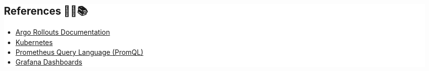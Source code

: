 
## **References** 📘🔗📚
- [Argo Rollouts Documentation](https://argo-rollouts.readthedocs.io/)
- [Kubernetes](https://kubernetes.io/docs/home/)
- [Prometheus Query Language (PromQL)](https://prometheus.io/docs/prometheus/latest/querying/basics/)
- [Grafana Dashboards](https://grafana.com/grafana/dashboards/)
